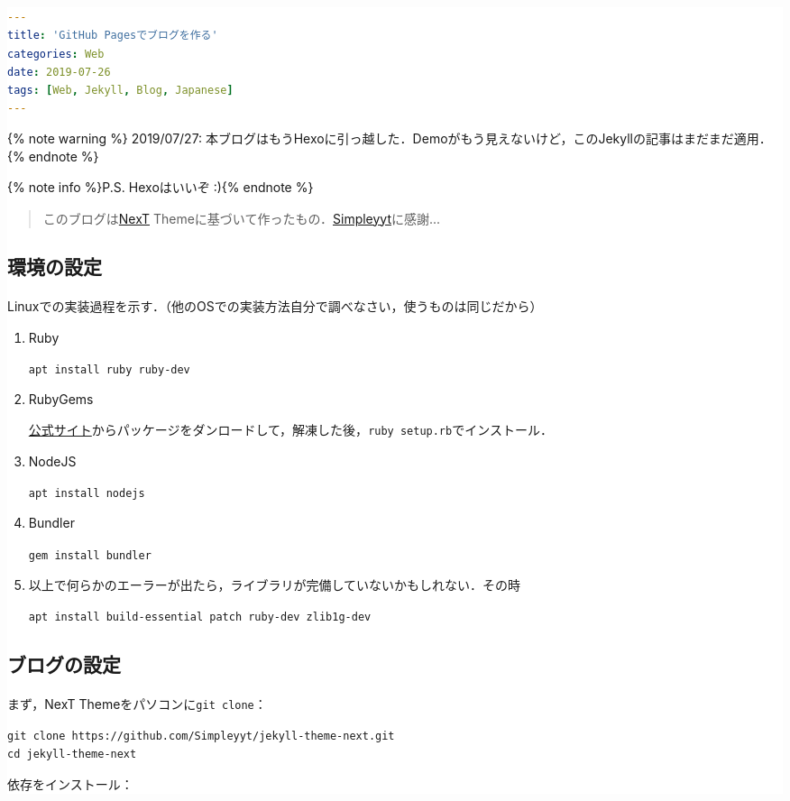 ```yaml
---
title: 'GitHub Pagesでブログを作る'
categories: Web
date: 2019-07-26
tags: [Web, Jekyll, Blog, Japanese]
---
```


{% note warning %} 2019/07/27: 本ブログはもうHexoに引っ越した．Demoがもう見えないけど，このJekyllの記事はまだまだ適用．{% endnote %}

{% note info %}P.S. Hexoはいいぞ :){% endnote %}

> このブログは[NexT](https://github.com/Simpleyyt/jekyll-theme-next) Themeに基づいて作ったもの．[Simpleyyt](https://github.com/Simpleyyt)に感謝...

## 環境の設定

Linuxでの実装過程を示す．（他のOSでの実装方法自分で調べなさい，使うものは同じだから）

1. Ruby

   ```shell
   apt install ruby ruby-dev
   ```

2. RubyGems

    [公式サイト](https://rubygems.org/pages/download)からパッケージをダンロードして，解凍した後，`ruby setup.rb`でインストール．

3. NodeJS

   ```shell
   apt install nodejs
   ```

4. Bundler

   ```shell
   gem install bundler
   ```

5. 以上で何らかのエーラーが出たら，ライブラリが完備していないかもしれない．その時

   ```shell
   apt install build-essential patch ruby-dev zlib1g-dev 
   ```


## ブログの設定

まず，NexT Themeをパソコンに`git clone`：

```shell
git clone https://github.com/Simpleyyt/jekyll-theme-next.git
cd jekyll-theme-next
```

依存をインストール：
